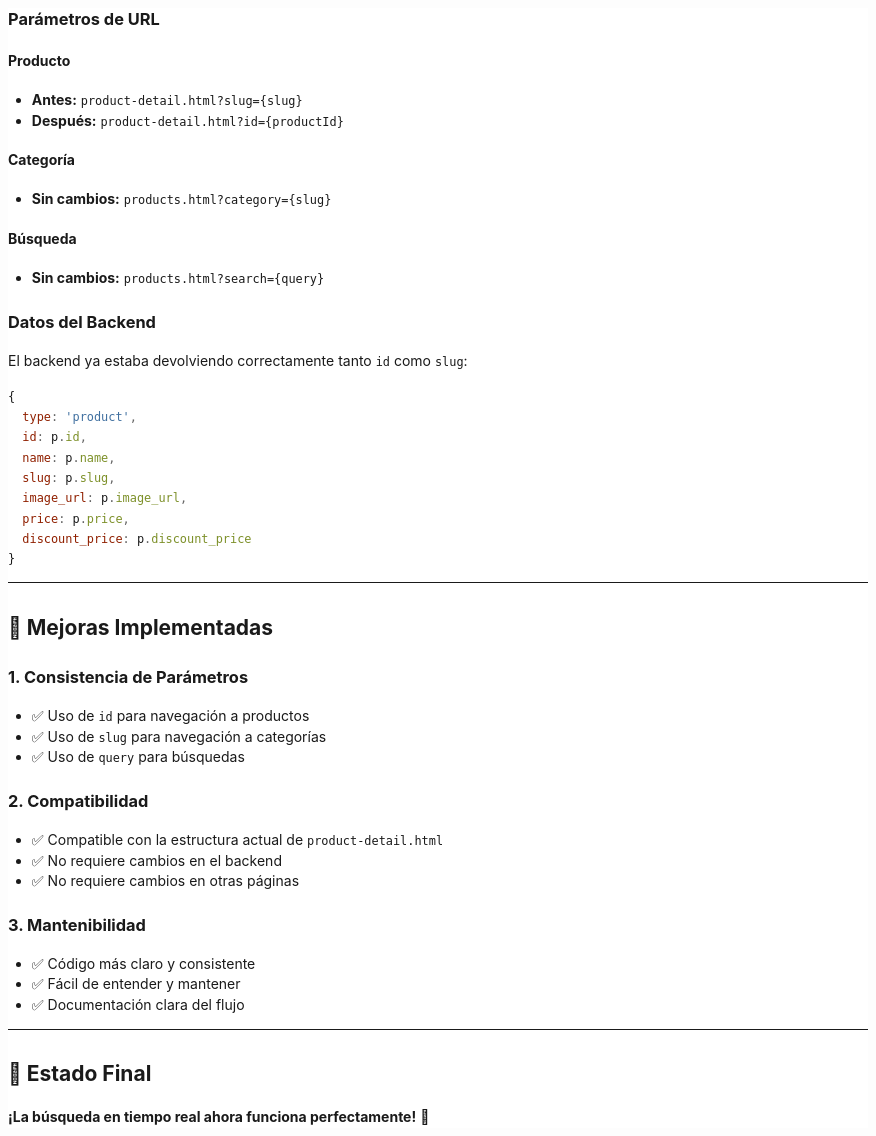 ### Parámetros de URL

#### Producto
- **Antes:** `product-detail.html?slug={slug}`
- **Después:** `product-detail.html?id={productId}`

#### Categoría
- **Sin cambios:** `products.html?category={slug}`

#### Búsqueda
- **Sin cambios:** `products.html?search={query}`

### Datos del Backend
El backend ya estaba devolviendo correctamente tanto `id` como `slug`:
```javascript
{
  type: 'product',
  id: p.id,
  name: p.name,
  slug: p.slug,
  image_url: p.image_url,
  price: p.price,
  discount_price: p.discount_price
}
```

---

## 🎯 Mejoras Implementadas

### 1. Consistencia de Parámetros
- ✅ Uso de `id` para navegación a productos
- ✅ Uso de `slug` para navegación a categorías
- ✅ Uso de `query` para búsquedas

### 2. Compatibilidad
- ✅ Compatible con la estructura actual de `product-detail.html`
- ✅ No requiere cambios en el backend
- ✅ No requiere cambios en otras páginas

### 3. Mantenibilidad
- ✅ Código más claro y consistente
- ✅ Fácil de entender y mantener
- ✅ Documentación clara del flujo

---

## 🚀 Estado Final

**¡La búsqueda en tiempo real ahora funciona perfectamente!** 🎉

